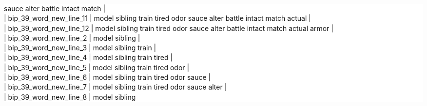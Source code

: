 sauce
alter
battle
intact
match |  
| bip_39_word_new_line_11 | model
sibling
train
tired
odor
sauce
alter
battle
intact
match
actual |  
| bip_39_word_new_line_12 | model
sibling
train
tired
odor
sauce
alter
battle
intact
match
actual
armor |  
| bip_39_word_new_line_2 | model
sibling |  
| bip_39_word_new_line_3 | model
sibling
train |  
| bip_39_word_new_line_4 | model
sibling
train
tired |  
| bip_39_word_new_line_5 | model
sibling
train
tired
odor |  
| bip_39_word_new_line_6 | model
sibling
train
tired
odor
sauce |  
| bip_39_word_new_line_7 | model
sibling
train
tired
odor
sauce
alter |  
| bip_39_word_new_line_8 | model
sibling